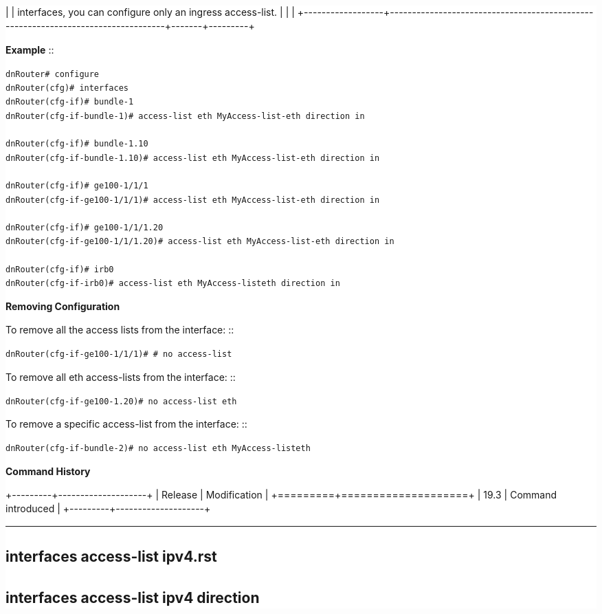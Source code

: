 |                  | interfaces, you can configure only an ingress access-list.                       |       |         |
+------------------+----------------------------------------------------------------------------------+-------+---------+

**Example**
::

    dnRouter# configure
    dnRouter(cfg)# interfaces
    dnRouter(cfg-if)# bundle-1
    dnRouter(cfg-if-bundle-1)# access-list eth MyAccess-list-eth direction in

    dnRouter(cfg-if)# bundle-1.10
    dnRouter(cfg-if-bundle-1.10)# access-list eth MyAccess-list-eth direction in

    dnRouter(cfg-if)# ge100-1/1/1
    dnRouter(cfg-if-ge100-1/1/1)# access-list eth MyAccess-list-eth direction in

    dnRouter(cfg-if)# ge100-1/1/1.20
    dnRouter(cfg-if-ge100-1/1/1.20)# access-list eth MyAccess-list-eth direction in

    dnRouter(cfg-if)# irb0
    dnRouter(cfg-if-irb0)# access-list eth MyAccess-listeth direction in


**Removing Configuration**

To remove all the access lists from the interface:
::

    dnRouter(cfg-if-ge100-1/1/1)# # no access-list

To remove all eth access-lists from the interface:
::

    dnRouter(cfg-if-ge100-1.20)# no access-list eth

To remove a specific access-list from the interface:
::

    dnRouter(cfg-if-bundle-2)# no access-list eth MyAccess-listeth

**Command History**

+---------+--------------------+
| Release | Modification       |
+=========+====================+
| 19.3    | Command introduced |
+---------+--------------------+

---

## interfaces access-list ipv4.rst

interfaces access-list ipv4 direction
-------------------------------------
